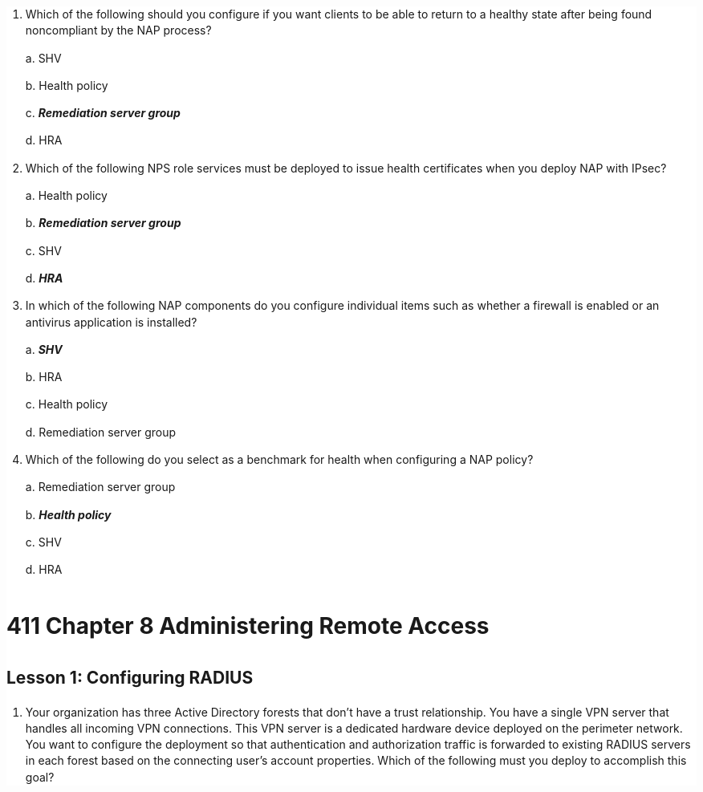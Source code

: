1.  Which of the following should you configure if you want clients to
    be able to return to a healthy state after being found noncompliant
    by the NAP process?

    a.  SHV

    b.  Health policy

    c.  ***Remediation server group***

    d.  HRA

2.  Which of the following NPS role services must be deployed to issue
    health certificates when you deploy NAP with IPsec?

    a.  Health policy

    b.  ***Remediation server group***

    c.  SHV

    d.  ***HRA***

3.  In which of the following NAP components do you configure individual
    items such as whether a firewall is enabled or an antivirus
    application is installed?

    a.  ***SHV***

    b.  HRA

    c.  Health policy

    d.  Remediation server group

4.  Which of the following do you select as a benchmark for health when
    configuring a NAP policy?

    a.  Remediation server group

    b.  ***Health policy***

    c.  SHV

    d.  HRA

411 Chapter 8 Administering Remote Access
=========================================

Lesson 1: Configuring RADIUS
----------------------------

1.  Your organization has three Active Directory forests that don’t have
    a trust relationship. You have a single VPN server that handles all
    incoming VPN connections. This VPN server is a dedicated hardware
    device deployed on the perimeter network. You want to configure the
    deployment so that authentication and authorization traffic is
    forwarded to existing RADIUS servers in each forest based on the
    connecting user’s account properties. Which of the following must
    you deploy to accomplish this goal?
